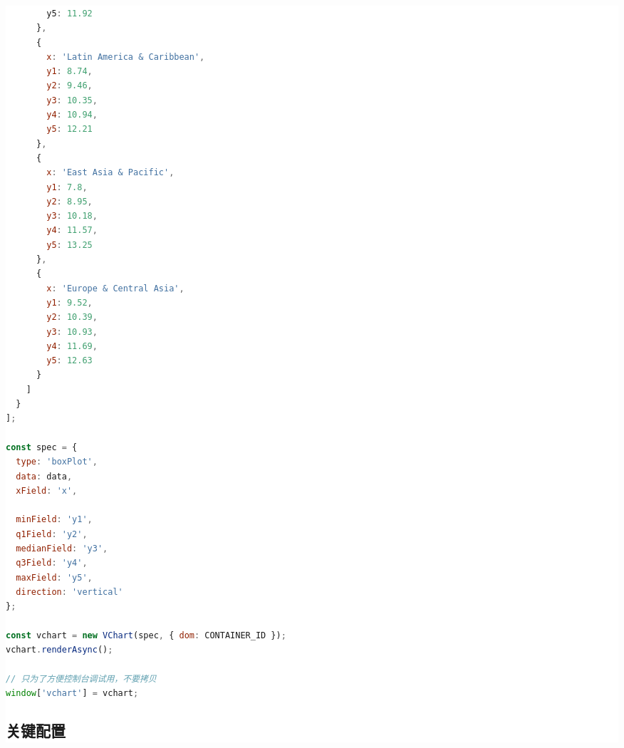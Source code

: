 ```javascript livedemo
        y5: 11.92
      },
      {
        x: 'Latin America & Caribbean',
        y1: 8.74,
        y2: 9.46,
        y3: 10.35,
        y4: 10.94,
        y5: 12.21
      },
      {
        x: 'East Asia & Pacific',
        y1: 7.8,
        y2: 8.95,
        y3: 10.18,
        y4: 11.57,
        y5: 13.25
      },
      {
        x: 'Europe & Central Asia',
        y1: 9.52,
        y2: 10.39,
        y3: 10.93,
        y4: 11.69,
        y5: 12.63
      }
    ]
  }
];

const spec = {
  type: 'boxPlot',
  data: data,
  xField: 'x',

  minField: 'y1',
  q1Field: 'y2',
  medianField: 'y3',
  q3Field: 'y4',
  maxField: 'y5',
  direction: 'vertical'
};

const vchart = new VChart(spec, { dom: CONTAINER_ID });
vchart.renderAsync();

// 只为了方便控制台调试用，不要拷贝
window['vchart'] = vchart;
```

## 关键配置
